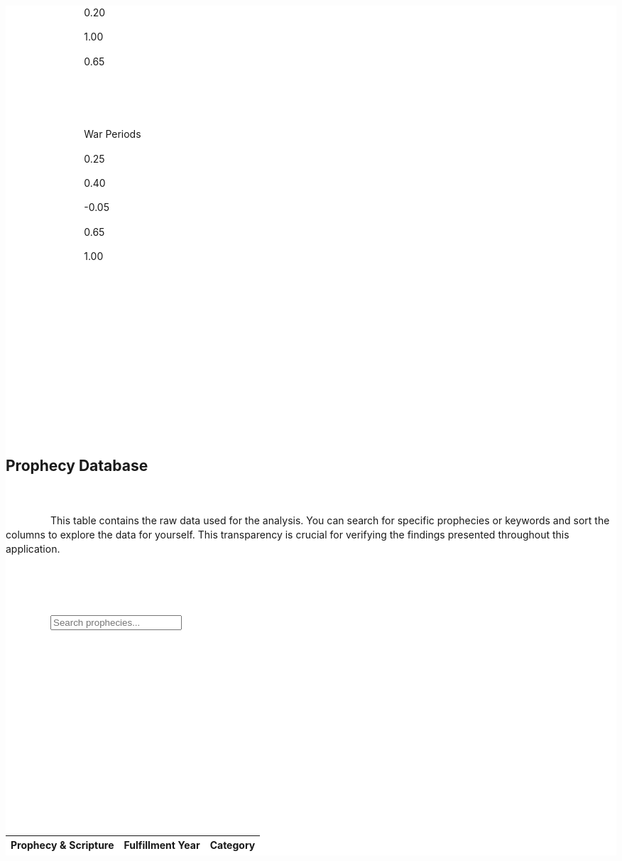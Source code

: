                             <td class="p-2 correlation-cell low-pos">0.20</td>   
   
                            <td class="p-2 correlation-cell">1.00</td>   
   
                            <td class="p-2 correlation-cell medium-pos">0.65</td>   
   
                        </tr>   
   
                        <tr>   
   
                            <td class="p-2 font-semibold text-left">War Periods</td>   
   
                            <td class="p-2 correlation-cell low-pos">0.25</td>   
   
                            <td class="p-2 correlation-cell low-pos">0.40</td>   
   
                            <td class="p-2 correlation-cell low-neg">-0.05</td>   
   
                            <td class="p-2 correlation-cell medium-pos">0.65</td>   
   
                            <td class="p-2 correlation-cell">1.00</td>   
   
                        </tr>   
   
                    </tbody>   
   
                </table>   
   
            </div>   
   
        </section>   
   
        <section id="database" class="scroll-mt-32">   
   
            <h2 class="text-2xl font-bold mb-2 text-indigo-900">Prophecy Database</h2>   
   
             <p class="text-gray-600 mb-6 max-w-3xl">   
   
                This table contains the raw data used for the analysis. You can search for specific prophecies or keywords and sort the columns to explore the data for yourself. This transparency is crucial for verifying the findings presented throughout this application.   
   
            </p>   
   
            <div class="bg-white p-6 rounded-lg shadow overflow-x-auto">   
   
                <input type="text" id="searchInput" class="w-full mb-4 p-2 border border-gray-300 rounded-md" placeholder="Search prophecies...">   
   
                <table class="w-full text-left" id="prophecyTable">   
   
                    <thead>   
   
                        <tr class="border-b bg-gray-50">   
   
                            <th class="p-3 cursor-pointer" data-sort="prophecy">Prophecy & Scripture</th>   
   
                            <th class="p-3 cursor-pointer" data-sort="year">Fulfillment Year</th>   
   
                            <th class="p-3 cursor-pointer" data-sort="category">Category</th>   
   
                        </tr>   
   
                    </thead>   
   